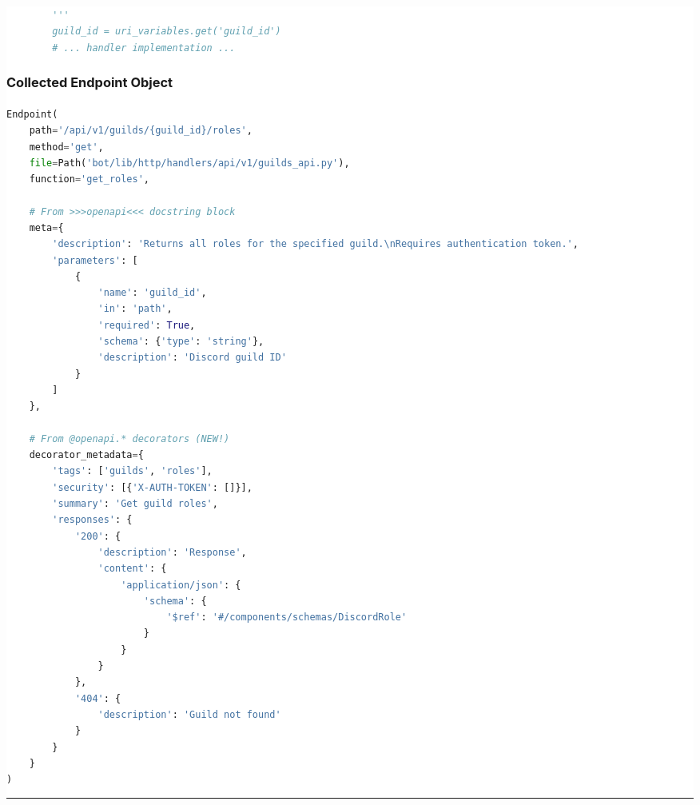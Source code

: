 ```python
        '''
        guild_id = uri_variables.get('guild_id')
        # ... handler implementation ...
```

### Collected Endpoint Object

```python
Endpoint(
    path='/api/v1/guilds/{guild_id}/roles',
    method='get',
    file=Path('bot/lib/http/handlers/api/v1/guilds_api.py'),
    function='get_roles',

    # From >>>openapi<<< docstring block
    meta={
        'description': 'Returns all roles for the specified guild.\nRequires authentication token.',
        'parameters': [
            {
                'name': 'guild_id',
                'in': 'path',
                'required': True,
                'schema': {'type': 'string'},
                'description': 'Discord guild ID'
            }
        ]
    },

    # From @openapi.* decorators (NEW!)
    decorator_metadata={
        'tags': ['guilds', 'roles'],
        'security': [{'X-AUTH-TOKEN': []}],
        'summary': 'Get guild roles',
        'responses': {
            '200': {
                'description': 'Response',
                'content': {
                    'application/json': {
                        'schema': {
                            '$ref': '#/components/schemas/DiscordRole'
                        }
                    }
                }
            },
            '404': {
                'description': 'Guild not found'
            }
        }
    }
)
```

---